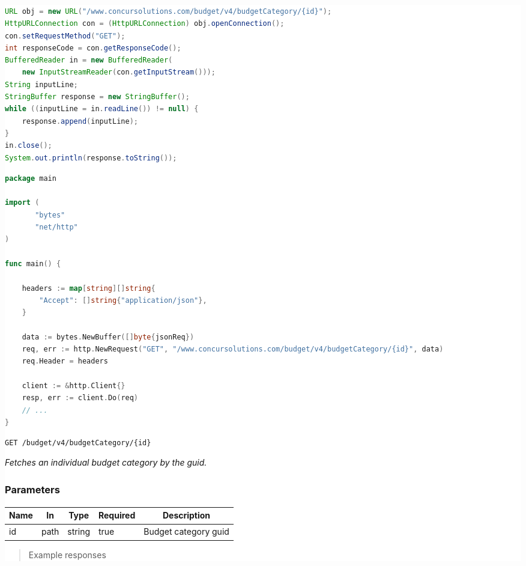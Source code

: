 ```java
URL obj = new URL("/www.concursolutions.com/budget/v4/budgetCategory/{id}");
HttpURLConnection con = (HttpURLConnection) obj.openConnection();
con.setRequestMethod("GET");
int responseCode = con.getResponseCode();
BufferedReader in = new BufferedReader(
    new InputStreamReader(con.getInputStream()));
String inputLine;
StringBuffer response = new StringBuffer();
while ((inputLine = in.readLine()) != null) {
    response.append(inputLine);
}
in.close();
System.out.println(response.toString());

```

```go
package main

import (
       "bytes"
       "net/http"
)

func main() {

    headers := map[string][]string{
        "Accept": []string{"application/json"},
    }

    data := bytes.NewBuffer([]byte{jsonReq})
    req, err := http.NewRequest("GET", "/www.concursolutions.com/budget/v4/budgetCategory/{id}", data)
    req.Header = headers

    client := &http.Client{}
    resp, err := client.Do(req)
    // ...
}

```

`GET /budget/v4/budgetCategory/{id}`

*Fetches an individual budget category by the guid.*

<h3 id="getbudgetcategoryusingget-parameters">Parameters</h3>

|Name|In|Type|Required|Description|
|---|---|---|---|---|
|id|path|string|true|Budget category guid|

> Example responses
